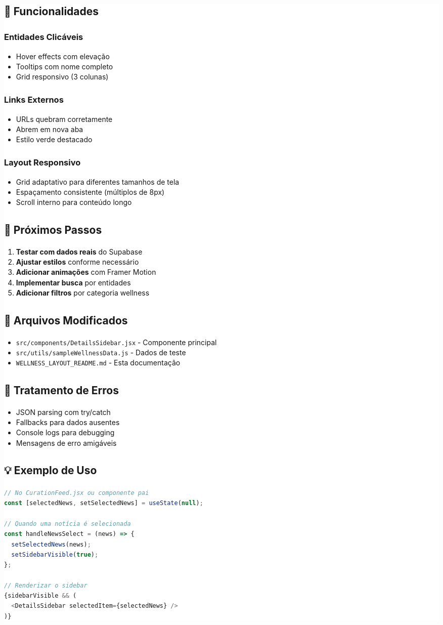 ## 🔧 Funcionalidades

### **Entidades Clicáveis**
- Hover effects com elevação
- Tooltips com nome completo
- Grid responsivo (3 colunas)

### **Links Externos**
- URLs quebram corretamente
- Abrem em nova aba
- Estilo verde destacado

### **Layout Responsivo**
- Grid adaptativo para diferentes tamanhos de tela
- Espaçamento consistente (múltiplos de 8px)
- Scroll interno para conteúdo longo

## 🚀 Próximos Passos

1. **Testar com dados reais** do Supabase
2. **Ajustar estilos** conforme necessário
3. **Adicionar animações** com Framer Motion
4. **Implementar busca** por entidades
5. **Adicionar filtros** por categoria wellness

## 📁 Arquivos Modificados

- `src/components/DetailsSidebar.jsx` - Componente principal
- `src/utils/sampleWellnessData.js` - Dados de teste
- `WELLNESS_LAYOUT_README.md` - Esta documentação

## 🐛 Tratamento de Erros

- JSON parsing com try/catch
- Fallbacks para dados ausentes
- Console logs para debugging
- Mensagens de erro amigáveis

## 💡 Exemplo de Uso

```javascript
// No CurationFeed.jsx ou componente pai
const [selectedNews, setSelectedNews] = useState(null);

// Quando uma notícia é selecionada
const handleNewsSelect = (news) => {
  setSelectedNews(news);
  setSidebarVisible(true);
};

// Renderizar o sidebar
{sidebarVisible && (
  <DetailsSidebar selectedItem={selectedNews} />
)}
```
